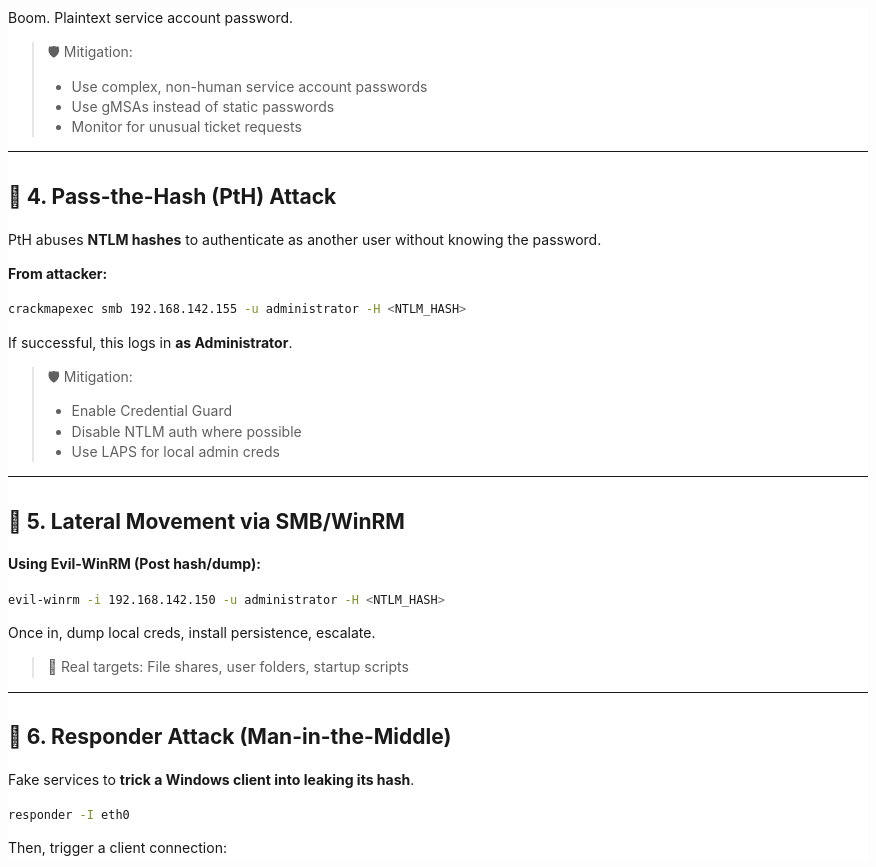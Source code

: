 Boom. Plaintext service account password.

> 🛡️ Mitigation:
> 
> - Use complex, non-human service account passwords
> - Use gMSAs instead of static passwords
> - Monitor for unusual ticket requests

---

## 🐍 4. Pass-the-Hash (PtH) Attack

PtH abuses **NTLM hashes** to authenticate as another user without knowing the password.

**From attacker:**

```bash
crackmapexec smb 192.168.142.155 -u administrator -H <NTLM_HASH>

```

If successful, this logs in **as Administrator**.

> 🛡️ Mitigation:
> 
> - Enable Credential Guard
> - Disable NTLM auth where possible
> - Use LAPS for local admin creds

---

## 🧬 5. Lateral Movement via SMB/WinRM

**Using Evil-WinRM (Post hash/dump):**

```bash
evil-winrm -i 192.168.142.150 -u administrator -H <NTLM_HASH>

```

Once in, dump local creds, install persistence, escalate.

> 🧠 Real targets: File shares, user folders, startup scripts
> 

---

## 🎣 6. Responder Attack (Man-in-the-Middle)

Fake services to **trick a Windows client into leaking its hash**.

```bash
responder -I eth0

```

Then, trigger a client connection:
